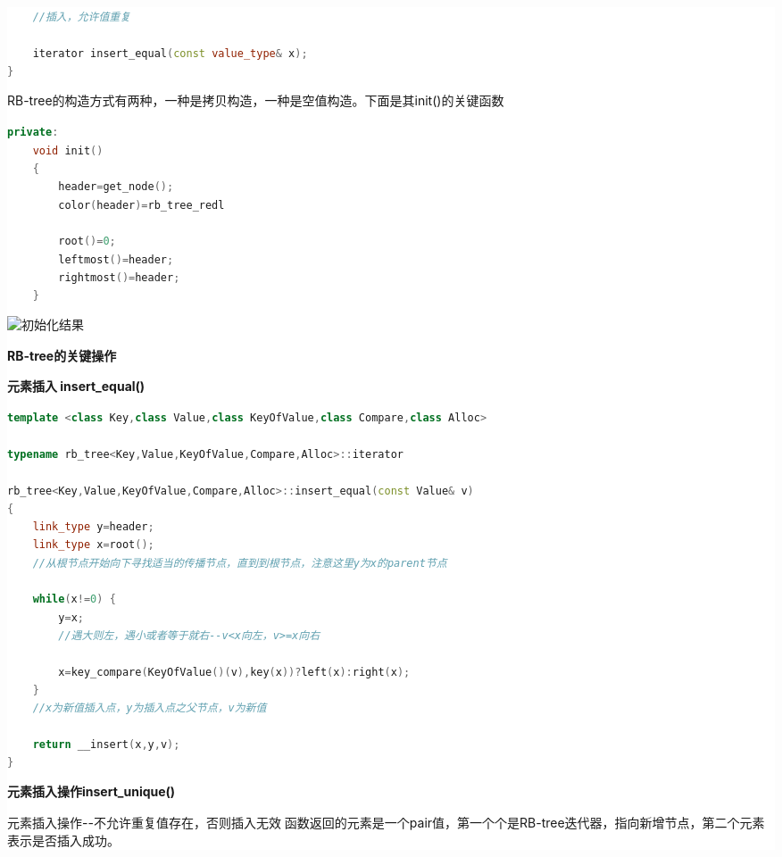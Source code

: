 ```c++
    //插入，允许值重复

    iterator insert_equal(const value_type& x);
}

```
RB-tree的构造方式有两种，一种是拷贝构造，一种是空值构造。下面是其init()的关键函数

```c++
private:
    void init()
    {
        header=get_node();
        color(header)=rb_tree_redl

        root()=0;
        leftmost()=header;
        rightmost()=header;
    }
```

![初始化结果](https://wangpengcheng.github.io/img/2019-07-31-16-37-06.png)

**RB-tree的关键操作**

**元素插入 insert_equal()**

```c++
template <class Key,class Value,class KeyOfValue,class Compare,class Alloc>

typename rb_tree<Key,Value,KeyOfValue,Compare,Alloc>::iterator 

rb_tree<Key,Value,KeyOfValue,Compare,Alloc>::insert_equal(const Value& v)
{
    link_type y=header;
    link_type x=root();
    //从根节点开始向下寻找适当的传播节点，直到到根节点，注意这里y为x的parent节点

    while(x!=0) {
        y=x;
        //遇大则左，遇小或者等于就右--v<x向左，v>=x向右

        x=key_compare(KeyOfValue()(v),key(x))?left(x):right(x);
    }
    //x为新值插入点，y为插入点之父节点，v为新值

    return __insert(x,y,v);
}

```

**元素插入操作insert_unique()**

元素插入操作--不允许重复值存在，否则插入无效
函数返回的元素是一个pair值，第一个个是RB-tree迭代器，指向新增节点，第二个元素表示是否插入成功。
